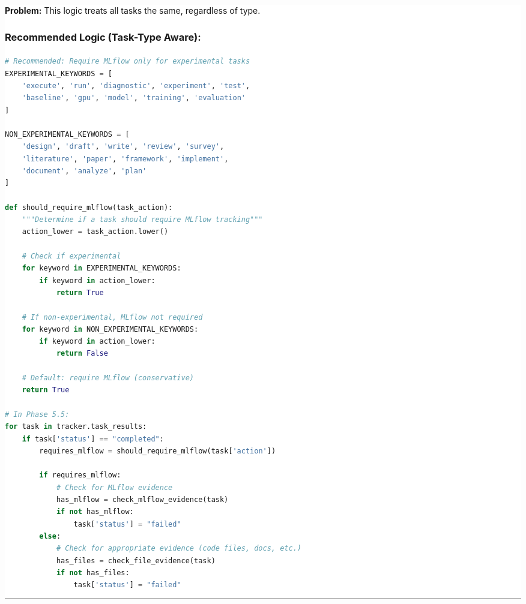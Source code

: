 **Problem:** This logic treats all tasks the same, regardless of type.

### **Recommended Logic (Task-Type Aware):**
```python
# Recommended: Require MLflow only for experimental tasks
EXPERIMENTAL_KEYWORDS = [
    'execute', 'run', 'diagnostic', 'experiment', 'test',
    'baseline', 'gpu', 'model', 'training', 'evaluation'
]

NON_EXPERIMENTAL_KEYWORDS = [
    'design', 'draft', 'write', 'review', 'survey',
    'literature', 'paper', 'framework', 'implement',
    'document', 'analyze', 'plan'
]

def should_require_mlflow(task_action):
    """Determine if a task should require MLflow tracking"""
    action_lower = task_action.lower()

    # Check if experimental
    for keyword in EXPERIMENTAL_KEYWORDS:
        if keyword in action_lower:
            return True

    # If non-experimental, MLflow not required
    for keyword in NON_EXPERIMENTAL_KEYWORDS:
        if keyword in action_lower:
            return False

    # Default: require MLflow (conservative)
    return True

# In Phase 5.5:
for task in tracker.task_results:
    if task['status'] == "completed":
        requires_mlflow = should_require_mlflow(task['action'])

        if requires_mlflow:
            # Check for MLflow evidence
            has_mlflow = check_mlflow_evidence(task)
            if not has_mlflow:
                task['status'] = "failed"
        else:
            # Check for appropriate evidence (code files, docs, etc.)
            has_files = check_file_evidence(task)
            if not has_files:
                task['status'] = "failed"
```

---
